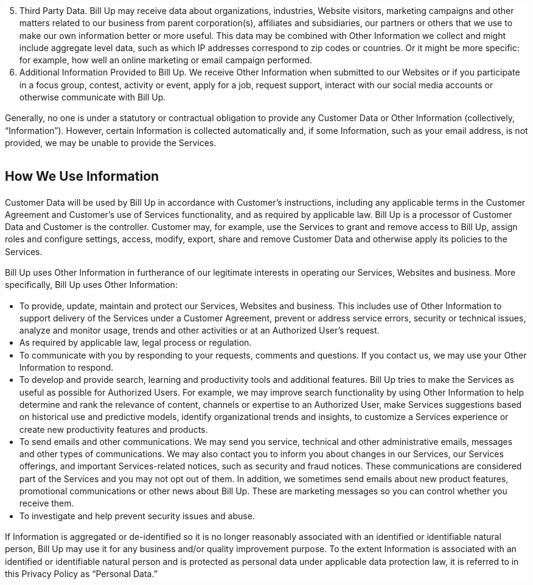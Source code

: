 5.	Third Party Data. Bill Up may receive data about organizations, industries, Website visitors, marketing campaigns and other matters related to our business from parent corporation(s), affiliates and subsidiaries, our partners or others that we use to make our own information better or more useful. This data may be combined with Other Information we collect and might include aggregate level data, such as which IP addresses correspond to zip codes or countries. Or it might be more specific: for example, how well an online marketing or email campaign performed.
6.	Additional Information Provided to Bill Up. We receive Other Information when submitted to our Websites or if you participate in a focus group, contest, activity or event, apply for a job, request support, interact with our social media accounts or otherwise communicate with Bill Up.

Generally, no one is under a statutory or contractual obligation to provide any Customer Data or Other Information (collectively, “Information”). However, certain Information is collected automatically and, if some Information, such as your email address, is not provided, we may be unable to provide the Services.

## How We Use Information
Customer Data will be used by Bill Up in accordance with Customer’s instructions, including any applicable terms in the Customer Agreement and Customer’s use of Services functionality, and as required by applicable law. Bill Up is a processor of Customer Data and Customer is the controller. Customer may, for example, use the Services to grant and remove access to Bill Up, assign roles and configure settings, access, modify, export, share and remove Customer Data and otherwise apply its policies to the Services.

Bill Up uses Other Information in furtherance of our legitimate interests in operating our Services, Websites and business. More specifically, Bill Up uses Other Information:
*	To provide, update, maintain and protect our Services, Websites and business. This includes use of Other Information to support delivery of the Services under a Customer Agreement, prevent or address service errors, security or technical issues, analyze and monitor usage, trends and other activities or at an Authorized User’s request.
*	As required by applicable law, legal process or regulation.
*	To communicate with you by responding to your requests, comments and questions. If you contact us, we may use your Other Information to respond.
*	To develop and provide search, learning and productivity tools and additional features. Bill Up tries to make the Services as useful as possible for Authorized Users. For example, we may improve search functionality by using Other Information to help determine and rank the relevance of content, channels or expertise to an Authorized User, make Services suggestions based on historical use and predictive models, identify organizational trends and insights, to customize a Services experience or create new productivity features and products.
*	To send emails and other communications. We may send you service, technical and other administrative emails, messages and other types of communications. We may also contact you to inform you about changes in our Services, our Services offerings, and important Services-related notices, such as security and fraud notices. These communications are considered part of the Services and you may not opt out of them. In addition, we sometimes send emails about new product features, promotional communications or other news about Bill Up. These are marketing messages so you can control whether you receive them.
*	To investigate and help prevent security issues and abuse.

If Information is aggregated or de-identified so it is no longer reasonably associated with an identified or identifiable natural person, Bill Up may use it for any business and/or quality improvement purpose. To the extent Information is associated with an identified or identifiable natural person and is protected as personal data under applicable data protection law, it is referred to in this Privacy Policy as “Personal Data.”

